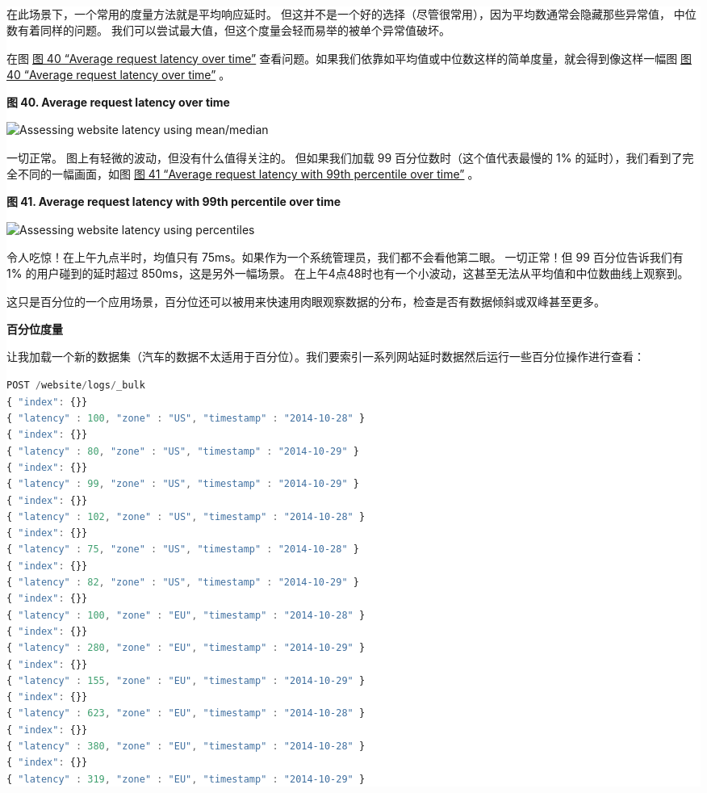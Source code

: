 在此场景下，一个常用的度量方法就是平均响应延时。 但这并不是一个好的选择（尽管很常用），因为平均数通常会隐藏那些异常值， 中位数有着同样的问题。 我们可以尝试最大值，但这个度量会轻而易举的被单个异常值破坏。

在图 [图 40 “Average request latency over time”](https://www.elastic.co/guide/cn/elasticsearch/guide/current/percentiles.html#percentile-mean-median) 查看问题。如果我们依靠如平均值或中位数这样的简单度量，就会得到像这样一幅图 [图 40 “Average request latency over time”](https://www.elastic.co/guide/cn/elasticsearch/guide/current/percentiles.html#percentile-mean-median) 。



**图 40. Average request latency over time**

![Assessing website latency using mean/median](assets/elas_33in01.png)

一切正常。 图上有轻微的波动，但没有什么值得关注的。 但如果我们加载 99 百分位数时（这个值代表最慢的 1% 的延时），我们看到了完全不同的一幅画面，如图 [图 41 “Average request latency with 99th percentile over time”](https://www.elastic.co/guide/cn/elasticsearch/guide/current/percentiles.html#percentile-mean-median-percentile) 。



**图 41. Average request latency with 99th percentile over time**

![Assessing website latency using percentiles](assets/elas_33in02.png)

令人吃惊！在上午九点半时，均值只有 75ms。如果作为一个系统管理员，我们都不会看他第二眼。 一切正常！但 99 百分位告诉我们有 1% 的用户碰到的延时超过 850ms，这是另外一幅场景。 在上午4点48时也有一个小波动，这甚至无法从平均值和中位数曲线上观察到。

这只是百分位的一个应用场景，百分位还可以被用来快速用肉眼观察数据的分布，检查是否有数据倾斜或双峰甚至更多。



**百分位度量**

让我加载一个新的数据集（汽车的数据不太适用于百分位）。我们要索引一系列网站延时数据然后运行一些百分位操作进行查看：

```js
POST /website/logs/_bulk
{ "index": {}}
{ "latency" : 100, "zone" : "US", "timestamp" : "2014-10-28" }
{ "index": {}}
{ "latency" : 80, "zone" : "US", "timestamp" : "2014-10-29" }
{ "index": {}}
{ "latency" : 99, "zone" : "US", "timestamp" : "2014-10-29" }
{ "index": {}}
{ "latency" : 102, "zone" : "US", "timestamp" : "2014-10-28" }
{ "index": {}}
{ "latency" : 75, "zone" : "US", "timestamp" : "2014-10-28" }
{ "index": {}}
{ "latency" : 82, "zone" : "US", "timestamp" : "2014-10-29" }
{ "index": {}}
{ "latency" : 100, "zone" : "EU", "timestamp" : "2014-10-28" }
{ "index": {}}
{ "latency" : 280, "zone" : "EU", "timestamp" : "2014-10-29" }
{ "index": {}}
{ "latency" : 155, "zone" : "EU", "timestamp" : "2014-10-29" }
{ "index": {}}
{ "latency" : 623, "zone" : "EU", "timestamp" : "2014-10-28" }
{ "index": {}}
{ "latency" : 380, "zone" : "EU", "timestamp" : "2014-10-28" }
{ "index": {}}
{ "latency" : 319, "zone" : "EU", "timestamp" : "2014-10-29" }
```
